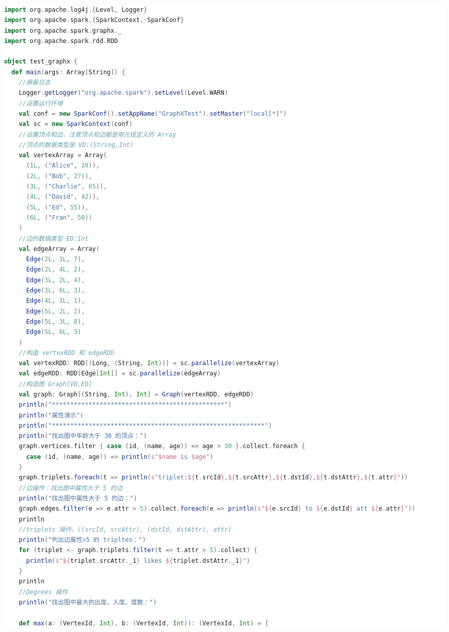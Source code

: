 
```scala
import org.apache.log4j.{Level, Logger}
import org.apache.spark.{SparkContext, SparkConf}
import org.apache.spark.graphx._
import org.apache.spark.rdd.RDD

object test_graphx {
  def main(args: Array[String]) {
    //屏蔽日志
    Logger.getLogger("org.apache.spark").setLevel(Level.WARN)
    //设置运行环境
    val conf = new SparkConf().setAppName("GraphXTest").setMaster("local[*]")
    val sc = new SparkContext(conf)
    //设置顶点和边，注意顶点和边都是用元组定义的 Array
    //顶点的数据类型是 VD:(String,Int)
    val vertexArray = Array(
      (1L, ("Alice", 28)),
      (2L, ("Bob", 27)),
      (3L, ("Charlie", 65)),
      (4L, ("David", 42)),
      (5L, ("Ed", 55)),
      (6L, ("Fran", 50))
    )
    //边的数据类型 ED:Int
    val edgeArray = Array(
      Edge(2L, 1L, 7),
      Edge(2L, 4L, 2),
      Edge(3L, 2L, 4),
      Edge(3L, 6L, 3),
      Edge(4L, 1L, 1),
      Edge(5L, 2L, 2),
      Edge(5L, 3L, 8),
      Edge(5L, 6L, 3)
    )
    //构造 vertexRDD 和 edgeRDD
    val vertexRDD: RDD[(Long, (String, Int))] = sc.parallelize(vertexArray)
    val edgeRDD: RDD[Edge[Int]] = sc.parallelize(edgeArray)
    //构造图 Graph[VD,ED]
    val graph: Graph[(String, Int), Int] = Graph(vertexRDD, edgeRDD)
    println("***********************************************")
    println("属性演示")
    println("**********************************************************")
    println("找出图中年龄大于 30 的顶点：")
    graph.vertices.filter { case (id, (name, age)) => age > 30 }.collect.foreach {
      case (id, (name, age)) => println(s"$name is $age")
    }
    graph.triplets.foreach(t => println(s"triplet:${t.srcId},${t.srcAttr},${t.dstId},${t.dstAttr},${t.attr}"))
    //边操作：找出图中属性大于 5 的边
    println("找出图中属性大于 5 的边：")
    graph.edges.filter(e => e.attr > 5).collect.foreach(e => println(s"${e.srcId} to ${e.dstId} att ${e.attr}"))
    println
    //triplets 操作，((srcId, srcAttr), (dstId, dstAttr), attr)
    println("列出边属性>5 的 tripltes：")
    for (triplet <- graph.triplets.filter(t => t.attr > 5).collect) {
      println(s"${triplet.srcAttr._1} likes ${triplet.dstAttr._1}")
    }
    println
    //Degrees 操作
    println("找出图中最大的出度、入度、度数：")

    def max(a: (VertexId, Int), b: (VertexId, Int)): (VertexId, Int) = {
```